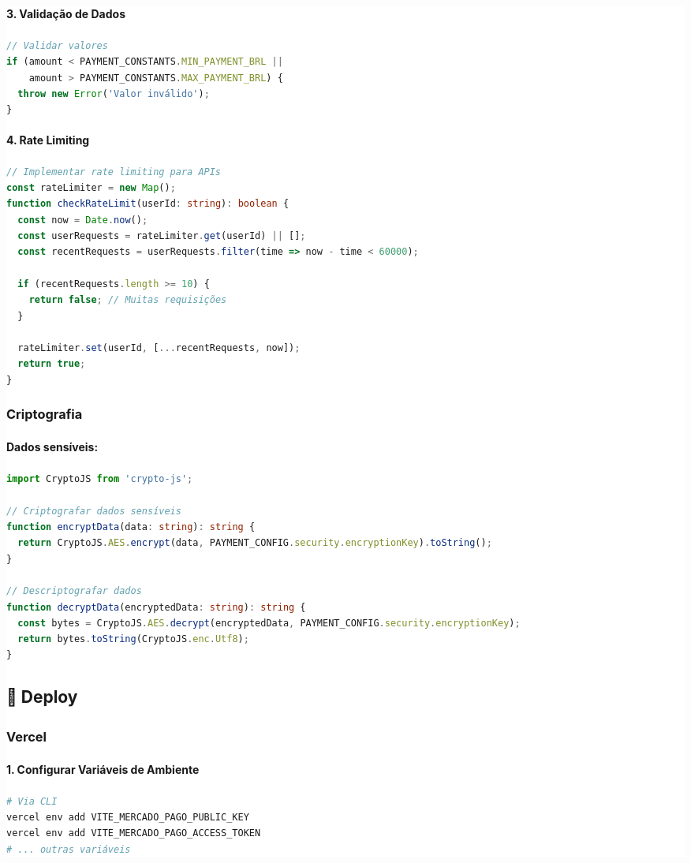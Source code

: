 #### 3. Validação de Dados
```typescript
// Validar valores
if (amount < PAYMENT_CONSTANTS.MIN_PAYMENT_BRL || 
    amount > PAYMENT_CONSTANTS.MAX_PAYMENT_BRL) {
  throw new Error('Valor inválido');
}
```

#### 4. Rate Limiting
```typescript
// Implementar rate limiting para APIs
const rateLimiter = new Map();
function checkRateLimit(userId: string): boolean {
  const now = Date.now();
  const userRequests = rateLimiter.get(userId) || [];
  const recentRequests = userRequests.filter(time => now - time < 60000);
  
  if (recentRequests.length >= 10) {
    return false; // Muitas requisições
  }
  
  rateLimiter.set(userId, [...recentRequests, now]);
  return true;
}
```

### Criptografia

#### Dados sensíveis:
```typescript
import CryptoJS from 'crypto-js';

// Criptografar dados sensíveis
function encryptData(data: string): string {
  return CryptoJS.AES.encrypt(data, PAYMENT_CONFIG.security.encryptionKey).toString();
}

// Descriptografar dados
function decryptData(encryptedData: string): string {
  const bytes = CryptoJS.AES.decrypt(encryptedData, PAYMENT_CONFIG.security.encryptionKey);
  return bytes.toString(CryptoJS.enc.Utf8);
}
```

## 🚀 Deploy

### Vercel

#### 1. Configurar Variáveis de Ambiente
```bash
# Via CLI
vercel env add VITE_MERCADO_PAGO_PUBLIC_KEY
vercel env add VITE_MERCADO_PAGO_ACCESS_TOKEN
# ... outras variáveis
```
